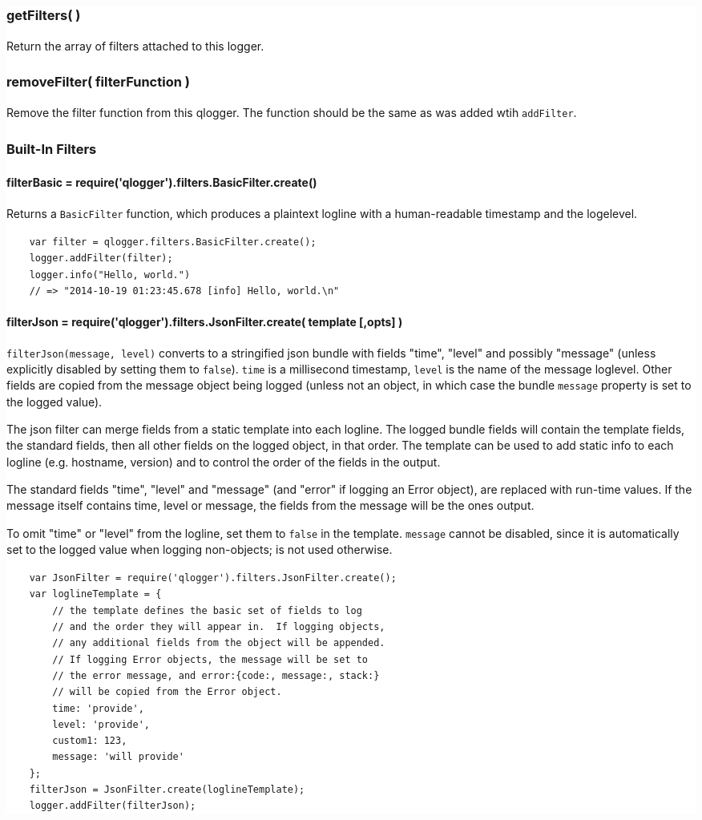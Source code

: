 ### getFilters( )

Return the array of filters attached  to this logger.

### removeFilter( filterFunction )

Remove the filter function from this qlogger.  The function should be the same as was added
wtih `addFilter`.

### Built-In Filters

#### filterBasic = require('qlogger').filters.BasicFilter.create()

Returns a `BasicFilter` function, which produces a plaintext logline with a human-readable
timestamp and the logelevel.

        var filter = qlogger.filters.BasicFilter.create();
        logger.addFilter(filter);
        logger.info("Hello, world.")
        // => "2014-10-19 01:23:45.678 [info] Hello, world.\n"

#### filterJson = require('qlogger').filters.JsonFilter.create( template [,opts] )

`filterJson(message, level)` converts to a stringified json bundle with fields "time",
"level" and possibly "message" (unless explicitly disabled by setting them to
`false`).  `time` is a millisecond timestamp, `level` is the name of the message
loglevel.  Other fields are copied from the message object being logged (unless not an
object, in which case the bundle `message` property is set to the logged value).

The json filter can merge fields from a static template into each logline.  The logged
bundle fields will contain the template fields, the standard fields, then all other
fields on the logged object, in that order.  The template can be used to add static
info to each logline (e.g. hostname, version) and to control the order of the fields
in the output.

The standard fields "time", "level" and "message" (and "error" if logging an
Error object), are replaced with run-time values.  If the message itself
contains time, level or message, the fields from the message will be the ones
output.

To omit "time" or "level" from the logline, set them to `false` in the template.
`message` cannot be disabled, since it is automatically set to the logged value
when logging non-objects; is not used otherwise.

        var JsonFilter = require('qlogger').filters.JsonFilter.create();
        var loglineTemplate = {
            // the template defines the basic set of fields to log
            // and the order they will appear in.  If logging objects,
            // any additional fields from the object will be appended.
            // If logging Error objects, the message will be set to
            // the error message, and error:{code:, message:, stack:}
            // will be copied from the Error object.
            time: 'provide',
            level: 'provide',
            custom1: 123,
            message: 'will provide'
        };
        filterJson = JsonFilter.create(loglineTemplate);
        logger.addFilter(filterJson);
